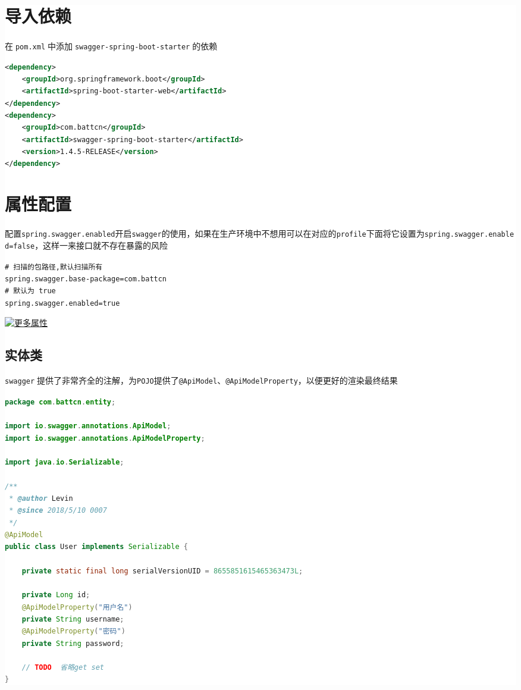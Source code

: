 # 导入依赖

在 `pom.xml` 中添加 `swagger-spring-boot-starter` 的依赖

```xml
<dependency>
    <groupId>org.springframework.boot</groupId>
    <artifactId>spring-boot-starter-web</artifactId>
</dependency>
<dependency>
    <groupId>com.battcn</groupId>
    <artifactId>swagger-spring-boot-starter</artifactId>
    <version>1.4.5-RELEASE</version>
</dependency>
```

# 属性配置

配置`spring.swagger.enabled`开启`swagger`的使用，如果在生产环境中不想用可以在对应的`profile`下面将它设置为`spring.swagger.enabled=false`，这样一来接口就不存在暴露的风险

```properties
# 扫描的包路径,默认扫描所有
spring.swagger.base-package=com.battcn
# 默认为 true
spring.swagger.enabled=true
```

[![更多属性](http://image.battcn.com/article/images/20180516/springboot/v2-config-swagger/1.png)](http://image.battcn.com/article/images/20180516/springboot/v2-config-swagger/1.png)

## 实体类

`swagger` 提供了非常齐全的注解，为`POJO`提供了`@ApiModel`、`@ApiModelProperty`，以便更好的渲染最终结果

```java
package com.battcn.entity;

import io.swagger.annotations.ApiModel;
import io.swagger.annotations.ApiModelProperty;

import java.io.Serializable;

/**
 * @author Levin
 * @since 2018/5/10 0007
 */
@ApiModel
public class User implements Serializable {

    private static final long serialVersionUID = 8655851615465363473L;

    private Long id;
    @ApiModelProperty("用户名")
    private String username;
    @ApiModelProperty("密码")
    private String password;

    // TODO  省略get set
}
```
